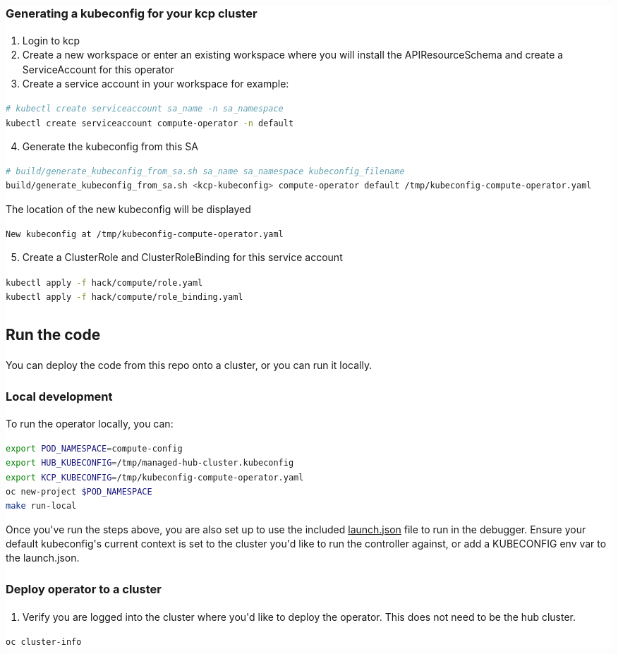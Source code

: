 ### Generating a kubeconfig for your kcp cluster

1. Login to kcp
2. Create a new workspace or enter an existing workspace where you will install the APIResourceSchema and create a ServiceAccount for this operator
3. Create a service account in your workspace for example:
```bash
# kubectl create serviceaccount sa_name -n sa_namespace
kubectl create serviceaccount compute-operator -n default
```
4. Generate the kubeconfig from this SA
```bash
# build/generate_kubeconfig_from_sa.sh sa_name sa_namespace kubeconfig_filename
build/generate_kubeconfig_from_sa.sh <kcp-kubeconfig> compute-operator default /tmp/kubeconfig-compute-operator.yaml
```
The location of the new kubeconfig will be displayed
```
New kubeconfig at /tmp/kubeconfig-compute-operator.yaml
```
5. Create a ClusterRole and ClusterRoleBinding for this service account
```bash
kubectl apply -f hack/compute/role.yaml
kubectl apply -f hack/compute/role_binding.yaml
```

## Run the code

You can deploy the code from this repo onto a cluster, or you can run it locally.


### Local development

To run the operator locally, you can:

```bash
export POD_NAMESPACE=compute-config
export HUB_KUBECONFIG=/tmp/managed-hub-cluster.kubeconfig
export KCP_KUBECONFIG=/tmp/kubeconfig-compute-operator.yaml
oc new-project $POD_NAMESPACE
make run-local
```

Once you've run the steps above, you are also set up to use the included [launch.json](.vscode/launch.json) file to run in the debugger. Ensure your default kubeconfig's current context is set to the cluster you'd like to run the controller against, or add a KUBECONFIG env var to the launch.json.

### Deploy operator to a cluster

1. Verify you are logged into the cluster where you'd like to deploy the operator. This does not need to be the hub cluster.

```bash
oc cluster-info
```
